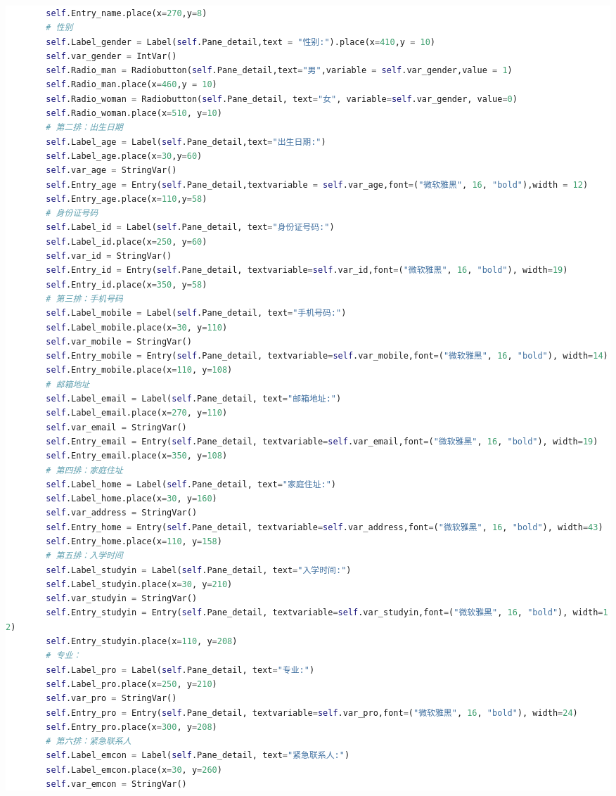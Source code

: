 ```python
        self.Entry_name.place(x=270,y=8)
        # 性别
        self.Label_gender = Label(self.Pane_detail,text = "性别:").place(x=410,y = 10)
        self.var_gender = IntVar()
        self.Radio_man = Radiobutton(self.Pane_detail,text="男",variable = self.var_gender,value = 1)
        self.Radio_man.place(x=460,y = 10)
        self.Radio_woman = Radiobutton(self.Pane_detail, text="女", variable=self.var_gender, value=0)
        self.Radio_woman.place(x=510, y=10)
        # 第二排：出生日期
        self.Label_age = Label(self.Pane_detail,text="出生日期:")
        self.Label_age.place(x=30,y=60)
        self.var_age = StringVar()
        self.Entry_age = Entry(self.Pane_detail,textvariable = self.var_age,font=("微软雅黑", 16, "bold"),width = 12)
        self.Entry_age.place(x=110,y=58)
        # 身份证号码
        self.Label_id = Label(self.Pane_detail, text="身份证号码:")
        self.Label_id.place(x=250, y=60)
        self.var_id = StringVar()
        self.Entry_id = Entry(self.Pane_detail, textvariable=self.var_id,font=("微软雅黑", 16, "bold"), width=19)
        self.Entry_id.place(x=350, y=58)
        # 第三排：手机号码
        self.Label_mobile = Label(self.Pane_detail, text="手机号码:")
        self.Label_mobile.place(x=30, y=110)
        self.var_mobile = StringVar()
        self.Entry_mobile = Entry(self.Pane_detail, textvariable=self.var_mobile,font=("微软雅黑", 16, "bold"), width=14)
        self.Entry_mobile.place(x=110, y=108)
        # 邮箱地址
        self.Label_email = Label(self.Pane_detail, text="邮箱地址:")
        self.Label_email.place(x=270, y=110)
        self.var_email = StringVar()
        self.Entry_email = Entry(self.Pane_detail, textvariable=self.var_email,font=("微软雅黑", 16, "bold"), width=19)
        self.Entry_email.place(x=350, y=108)
        # 第四排：家庭住址
        self.Label_home = Label(self.Pane_detail, text="家庭住址:")
        self.Label_home.place(x=30, y=160)
        self.var_address = StringVar()
        self.Entry_home = Entry(self.Pane_detail, textvariable=self.var_address,font=("微软雅黑", 16, "bold"), width=43)
        self.Entry_home.place(x=110, y=158)
        # 第五排：入学时间
        self.Label_studyin = Label(self.Pane_detail, text="入学时间:")
        self.Label_studyin.place(x=30, y=210)
        self.var_studyin = StringVar()
        self.Entry_studyin = Entry(self.Pane_detail, textvariable=self.var_studyin,font=("微软雅黑", 16, "bold"), width=12)
        self.Entry_studyin.place(x=110, y=208)
        # 专业：
        self.Label_pro = Label(self.Pane_detail, text="专业:")
        self.Label_pro.place(x=250, y=210)
        self.var_pro = StringVar()
        self.Entry_pro = Entry(self.Pane_detail, textvariable=self.var_pro,font=("微软雅黑", 16, "bold"), width=24)
        self.Entry_pro.place(x=300, y=208)
        # 第六排：紧急联系人
        self.Label_emcon = Label(self.Pane_detail, text="紧急联系人:")
        self.Label_emcon.place(x=30, y=260)
        self.var_emcon = StringVar()
```